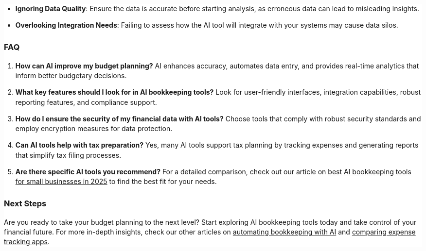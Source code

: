 - **Ignoring Data Quality**: Ensure the data is accurate before starting analysis, as erroneous data can lead to misleading insights.

- **Overlooking Integration Needs**: Failing to assess how the AI tool will integrate with your systems may cause data silos.

### FAQ

1. **How can AI improve my budget planning?**
   AI enhances accuracy, automates data entry, and provides real-time analytics that inform better budgetary decisions.

2. **What key features should I look for in AI bookkeeping tools?**
   Look for user-friendly interfaces, integration capabilities, robust reporting features, and compliance support.

3. **How do I ensure the security of my financial data with AI tools?**
   Choose tools that comply with robust security standards and employ encryption measures for data protection.

4. **Can AI tools help with tax preparation?**
   Yes, many AI tools support tax planning by tracking expenses and generating reports that simplify tax filing processes.

5. **Are there specific AI tools you recommend?**
   For a detailed comparison, check out our article on [best AI bookkeeping tools for small businesses in 2025](/posts/best-ai-bookkeeping-tools-for-small-businesses-2025/) to find the best fit for your needs.

### Next Steps

Are you ready to take your budget planning to the next level? Start exploring AI bookkeeping tools today and take control of your financial future. For more in-depth insights, check our other articles on [automating bookkeeping with AI](https://www.yoursite.com/posts/how-to-automate-bookkeeping-with-ai-quickbooks-receipt-ocr/) and [comparing expense tracking apps](https://www.yoursite.com/posts/ai-expense-tracking-apps-compared-expensify-vs-zoho-vs-divvy/).
